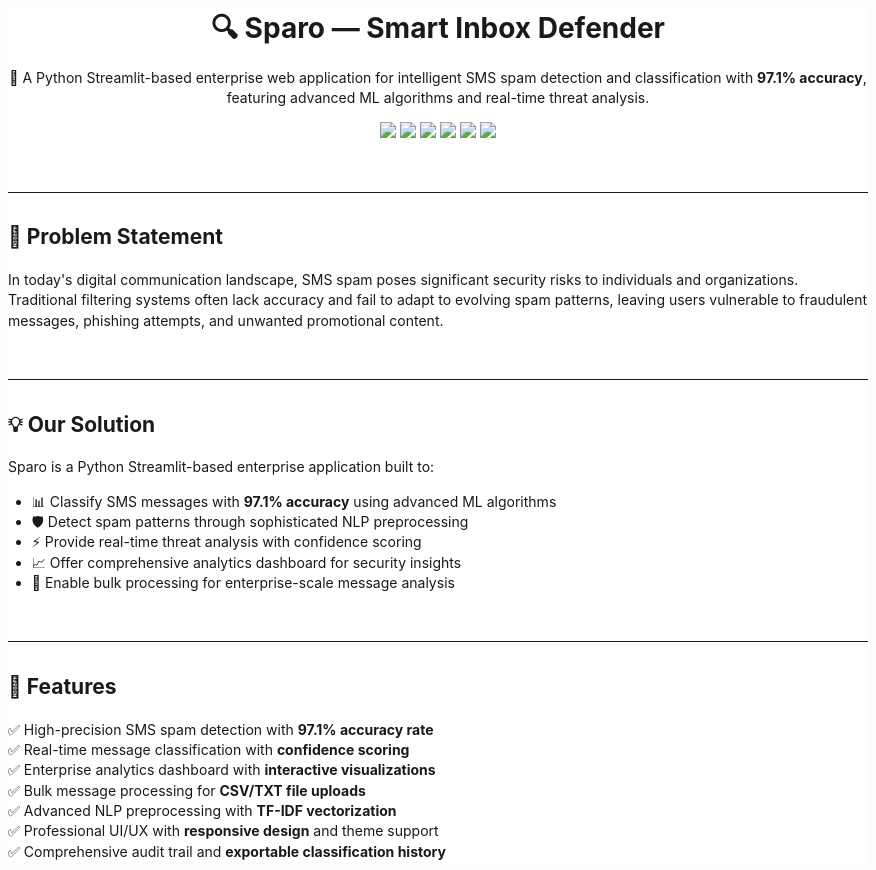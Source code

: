 <h1 align="center">🔍 Sparo — Smart Inbox Defender</h1>

<p align="center">
  🚀 A Python Streamlit-based enterprise web application for intelligent SMS spam detection and classification with <b>97.1% accuracy</b>, featuring advanced ML algorithms and real-time threat analysis.
</p>

<p align="center">
  <img src="https://img.shields.io/badge/Python-3776AB?style=for-the-badge&logo=python&logoColor=white"/>
  <img src="https://img.shields.io/badge/Streamlit-FF4B4B?style=for-the-badge&logo=streamlit&logoColor=white"/>
  <img src="https://img.shields.io/badge/scikit--learn-F7931E?style=for-the-badge&logo=scikit-learn&logoColor=white"/>
  <img src="https://img.shields.io/badge/NLTK-154f3c?style=for-the-badge&logo=python&logoColor=white"/>
  <img src="https://img.shields.io/badge/Plotly-3F4F75?style=for-the-badge&logo=plotly&logoColor=white"/>
  <img src="https://img.shields.io/badge/Accuracy-97.1%25-brightgreen?style=for-the-badge"/>
</p>
<br>

---

## 📖 Problem Statement

In today's digital communication landscape, SMS spam poses significant security risks to individuals and organizations. Traditional filtering systems often lack accuracy and fail to adapt to evolving spam patterns, leaving users vulnerable to fraudulent messages, phishing attempts, and unwanted promotional content.

<br>

---

## 💡 Our Solution

Sparo is a Python Streamlit-based enterprise application built to:

- 📊 Classify SMS messages with **97.1% accuracy** using advanced ML algorithms
- 🛡️ Detect spam patterns through sophisticated NLP preprocessing
- ⚡ Provide real-time threat analysis with confidence scoring
- 📈 Offer comprehensive analytics dashboard for security insights
- 🔧 Enable bulk processing for enterprise-scale message analysis

<br>

---  

## 🚀 Features

✅  High-precision SMS spam detection with **97.1% accuracy rate**  
✅  Real-time message classification with **confidence scoring**  
✅  Enterprise analytics dashboard with **interactive visualizations**  
✅  Bulk message processing for **CSV/TXT file uploads**  
✅  Advanced NLP preprocessing with **TF-IDF vectorization**  
✅  Professional UI/UX with **responsive design** and theme support  
✅  Comprehensive audit trail and **exportable classification history**
